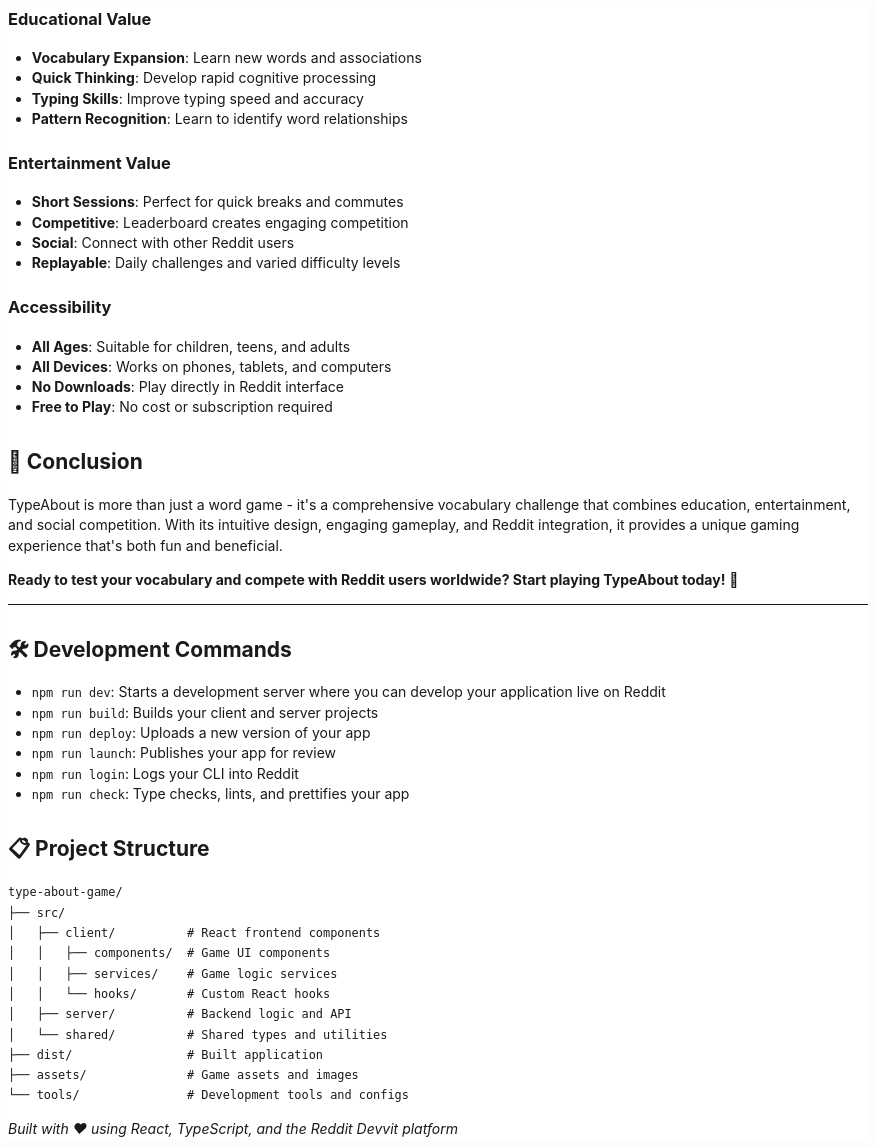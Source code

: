 ### Educational Value
- **Vocabulary Expansion**: Learn new words and associations
- **Quick Thinking**: Develop rapid cognitive processing
- **Typing Skills**: Improve typing speed and accuracy
- **Pattern Recognition**: Learn to identify word relationships

### Entertainment Value
- **Short Sessions**: Perfect for quick breaks and commutes
- **Competitive**: Leaderboard creates engaging competition
- **Social**: Connect with other Reddit users
- **Replayable**: Daily challenges and varied difficulty levels

### Accessibility
- **All Ages**: Suitable for children, teens, and adults
- **All Devices**: Works on phones, tablets, and computers
- **No Downloads**: Play directly in Reddit interface
- **Free to Play**: No cost or subscription required

## 🎉 Conclusion

TypeAbout is more than just a word game - it's a comprehensive vocabulary challenge that combines education, entertainment, and social competition. With its intuitive design, engaging gameplay, and Reddit integration, it provides a unique gaming experience that's both fun and beneficial.

**Ready to test your vocabulary and compete with Reddit users worldwide? Start playing TypeAbout today!** 🚀

---

## 🛠️ Development Commands

- `npm run dev`: Starts a development server where you can develop your application live on Reddit
- `npm run build`: Builds your client and server projects
- `npm run deploy`: Uploads a new version of your app
- `npm run launch`: Publishes your app for review
- `npm run login`: Logs your CLI into Reddit
- `npm run check`: Type checks, lints, and prettifies your app

## 📋 Project Structure

```
type-about-game/
├── src/
│   ├── client/          # React frontend components
│   │   ├── components/  # Game UI components
│   │   ├── services/    # Game logic services
│   │   └── hooks/       # Custom React hooks
│   ├── server/          # Backend logic and API
│   └── shared/          # Shared types and utilities
├── dist/                # Built application
├── assets/              # Game assets and images
└── tools/               # Development tools and configs
```

*Built with ❤️ using React, TypeScript, and the Reddit Devvit platform*